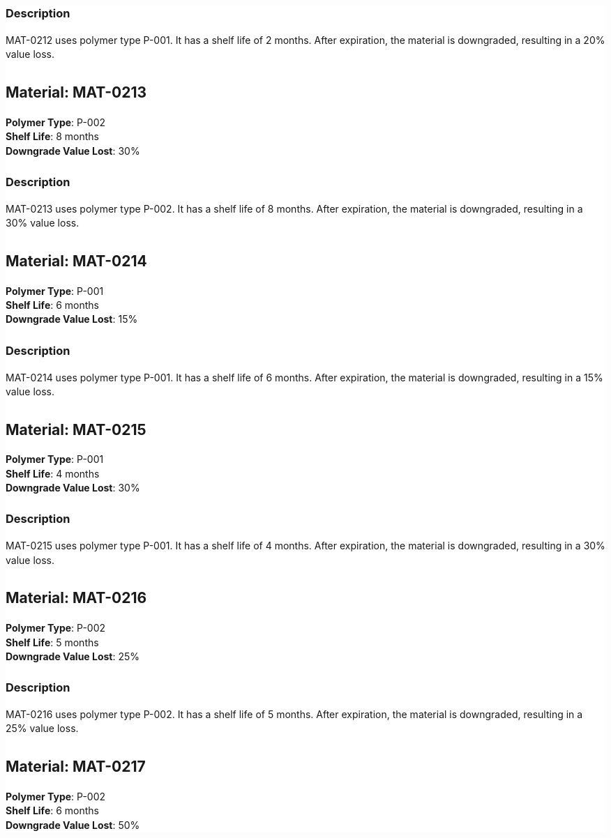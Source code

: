 ### Description
MAT-0212 uses polymer type P-001. It has a shelf life of 2 months. After expiration, the material is downgraded, resulting in a 20% value loss.

## Material: MAT-0213

**Polymer Type**: P-002  
**Shelf Life**: 8 months  
**Downgrade Value Lost**: 30%

### Description
MAT-0213 uses polymer type P-002. It has a shelf life of 8 months. After expiration, the material is downgraded, resulting in a 30% value loss.

## Material: MAT-0214

**Polymer Type**: P-001  
**Shelf Life**: 6 months  
**Downgrade Value Lost**: 15%

### Description
MAT-0214 uses polymer type P-001. It has a shelf life of 6 months. After expiration, the material is downgraded, resulting in a 15% value loss.

## Material: MAT-0215

**Polymer Type**: P-001  
**Shelf Life**: 4 months  
**Downgrade Value Lost**: 30%

### Description
MAT-0215 uses polymer type P-001. It has a shelf life of 4 months. After expiration, the material is downgraded, resulting in a 30% value loss.

## Material: MAT-0216

**Polymer Type**: P-002  
**Shelf Life**: 5 months  
**Downgrade Value Lost**: 25%

### Description
MAT-0216 uses polymer type P-002. It has a shelf life of 5 months. After expiration, the material is downgraded, resulting in a 25% value loss.

## Material: MAT-0217

**Polymer Type**: P-002  
**Shelf Life**: 6 months  
**Downgrade Value Lost**: 50%
